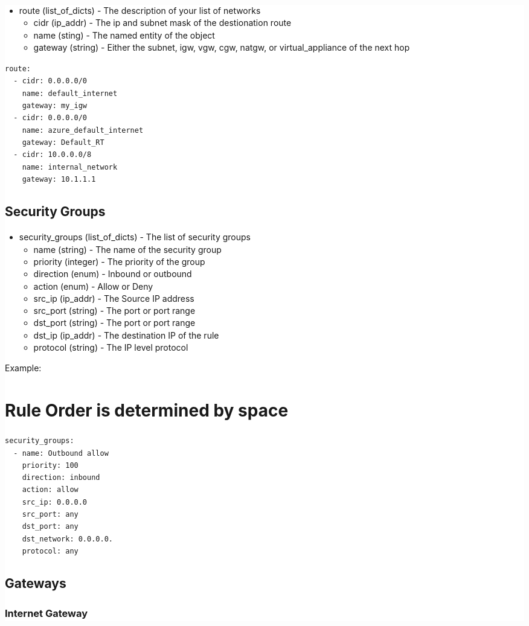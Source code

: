* route (list_of_dicts) - The description of your list of networks
  * cidr (ip_addr) - The ip and subnet mask of the destionation route
  * name (sting) - The named entity of the object
  * gateway (string) - Either the subnet, igw, vgw, cgw, natgw, or virtual_appliance of the next hop

```
route:
  - cidr: 0.0.0.0/0
    name: default_internet
    gateway: my_igw
  - cidr: 0.0.0.0/0
    name: azure_default_internet
    gateway: Default_RT
  - cidr: 10.0.0.0/8
    name: internal_network
    gateway: 10.1.1.1
```

## Security Groups

* security_groups (list_of_dicts) - The list of security groups
  * name (string) - The name of the security group
  * priority (integer) - The priority of the group
  * direction (enum) - Inbound or outbound
  * action (enum) - Allow or Deny
  * src_ip (ip_addr) - The Source IP address
  * src_port (string) - The port or port range
  * dst_port (string) - The port or port range
  * dst_ip (ip_addr) - The destination IP of the rule
  * protocol (string) - The IP level protocol 

Example:

# Rule Order is determined by space
```
security_groups:
  - name: Outbound allow
    priority: 100
    direction: inbound
    action: allow
    src_ip: 0.0.0.0
    src_port: any
    dst_port: any
    dst_network: 0.0.0.0.
    protocol: any
```

## Gateways

### Internet Gateway
